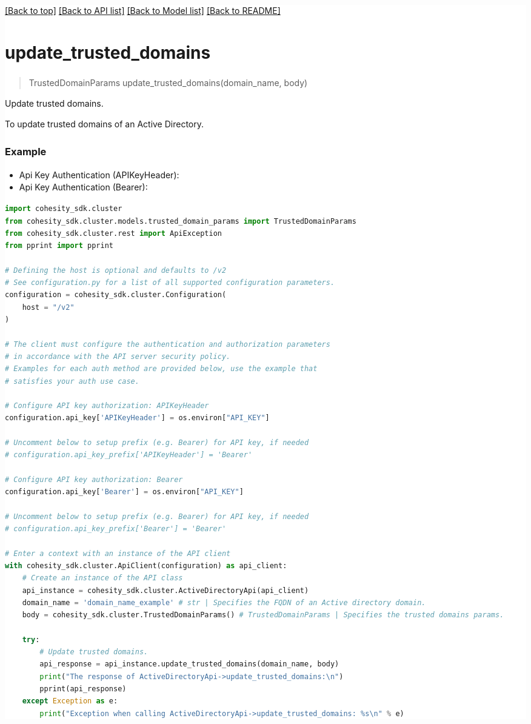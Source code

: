 [[Back to top]](#) [[Back to API list]](../README.md#documentation-for-api-endpoints) [[Back to Model list]](../README.md#documentation-for-models) [[Back to README]](../README.md)

# **update_trusted_domains**
> TrustedDomainParams update_trusted_domains(domain_name, body)

Update trusted domains.

To update trusted domains of an Active Directory.

### Example

* Api Key Authentication (APIKeyHeader):
* Api Key Authentication (Bearer):

```python
import cohesity_sdk.cluster
from cohesity_sdk.cluster.models.trusted_domain_params import TrustedDomainParams
from cohesity_sdk.cluster.rest import ApiException
from pprint import pprint

# Defining the host is optional and defaults to /v2
# See configuration.py for a list of all supported configuration parameters.
configuration = cohesity_sdk.cluster.Configuration(
    host = "/v2"
)

# The client must configure the authentication and authorization parameters
# in accordance with the API server security policy.
# Examples for each auth method are provided below, use the example that
# satisfies your auth use case.

# Configure API key authorization: APIKeyHeader
configuration.api_key['APIKeyHeader'] = os.environ["API_KEY"]

# Uncomment below to setup prefix (e.g. Bearer) for API key, if needed
# configuration.api_key_prefix['APIKeyHeader'] = 'Bearer'

# Configure API key authorization: Bearer
configuration.api_key['Bearer'] = os.environ["API_KEY"]

# Uncomment below to setup prefix (e.g. Bearer) for API key, if needed
# configuration.api_key_prefix['Bearer'] = 'Bearer'

# Enter a context with an instance of the API client
with cohesity_sdk.cluster.ApiClient(configuration) as api_client:
    # Create an instance of the API class
    api_instance = cohesity_sdk.cluster.ActiveDirectoryApi(api_client)
    domain_name = 'domain_name_example' # str | Specifies the FQDN of an Active directory domain.
    body = cohesity_sdk.cluster.TrustedDomainParams() # TrustedDomainParams | Specifies the trusted domains params.

    try:
        # Update trusted domains.
        api_response = api_instance.update_trusted_domains(domain_name, body)
        print("The response of ActiveDirectoryApi->update_trusted_domains:\n")
        pprint(api_response)
    except Exception as e:
        print("Exception when calling ActiveDirectoryApi->update_trusted_domains: %s\n" % e)
```
